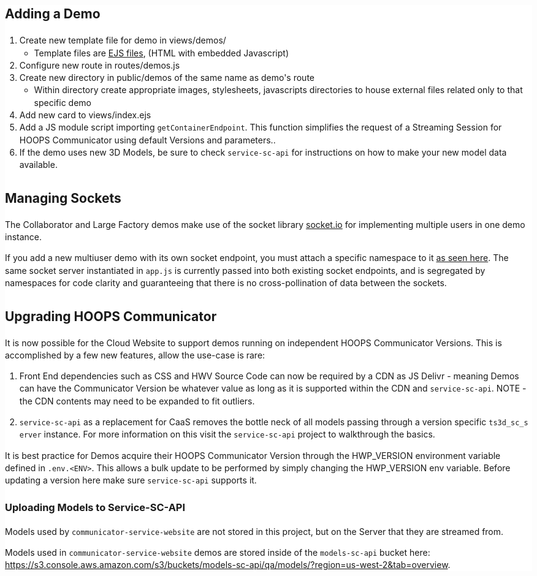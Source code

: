 
## Adding a Demo

1. Create new template file for demo in views/demos/
   - Template files are [EJS files](http://ejs.co/), (HTML with embedded Javascript)
2. Configure new route in routes/demos.js
3. Create new directory in public/demos of the same name as demo's route
   - Within directory create appropriate images, stylesheets, javascripts directories to house external files related only to that specific demo
4. Add new card to views/index.ejs
5. Add a JS module script importing `getContainerEndpoint`. This function simplifies the request of a Streaming Session for HOOPS Communicator using default Versions and parameters..
6. If the demo uses new 3D Models, be sure to check `service-sc-api` for instructions on how to make your new model data available.

## Managing Sockets

The Collaborator and Large Factory demos make use of the socket library [socket.io](https://socket.io/) for implementing multiple users in one demo instance.

If you add a new multiuser demo with its own socket endpoint, you must attach a specific namespace to it [as seen here](https://socket.io/docs/rooms-and-namespaces/). The same socket server instantiated in `app.js` is currently passed into both existing socket endpoints, and is segregated by namespaces for code clarity and guaranteeing that there is no cross-pollination of data between the sockets.

## Upgrading HOOPS Communicator

It is now possible for the Cloud Website to support demos running on independent HOOPS Communicator Versions. This is accomplished by a few new features, allow the use-case is rare:

1. Front End dependencies such as CSS and HWV Source Code can now be required by a CDN as JS Delivr - meaning Demos can have the Communicator Version be whatever value as long as it is supported within the CDN and `service-sc-api`. NOTE - the CDN contents may need to be expanded to fit outliers.

2. `service-sc-api` as a replacement for CaaS removes the bottle neck of all models passing through a version specific `ts3d_sc_server` instance. For more information on this visit the `service-sc-api` project to walkthrough the basics.

It is best practice for Demos acquire their HOOPS Communicator Version through the HWP_VERSION environment variable defined in `.env.<ENV>`. This allows a bulk update to be performed by simply changing the HWP_VERSION env variable. Before updating a version here make sure `service-sc-api` supports it.

### Uploading Models to Service-SC-API

Models used by `communicator-service-website` are not stored in this project, but on the Server that they are streamed from.

Models used in `communicator-service-website` demos are stored inside of the `models-sc-api` bucket here: https://s3.console.aws.amazon.com/s3/buckets/models-sc-api/qa/models/?region=us-west-2&tab=overview.
